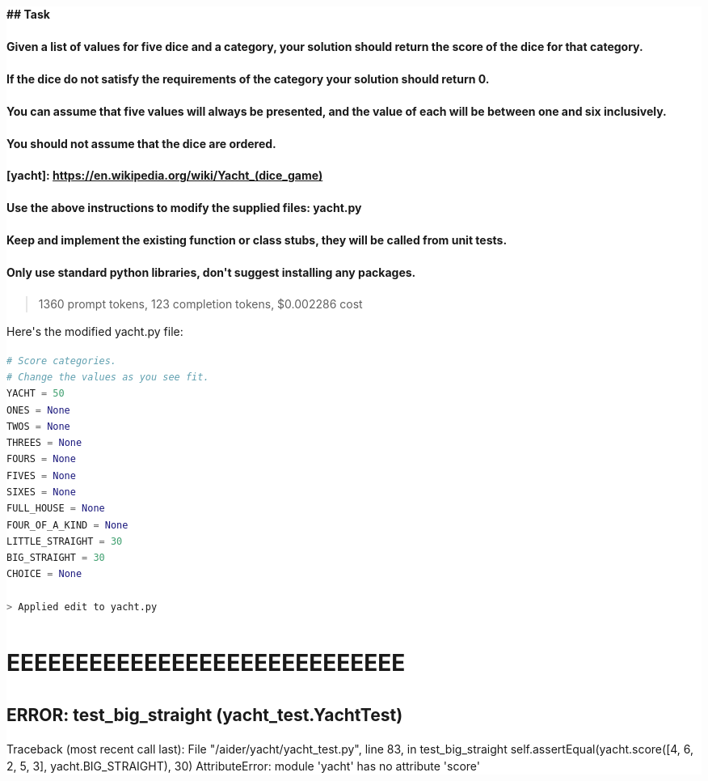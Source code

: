 #### ## Task  
####   
#### Given a list of values for five dice and a category, your solution should return the score of the dice for that category.  
#### If the dice do not satisfy the requirements of the category your solution should return 0.  
#### You can assume that five values will always be presented, and the value of each will be between one and six inclusively.  
#### You should not assume that the dice are ordered.  
####   
#### [yacht]: https://en.wikipedia.org/wiki/Yacht_(dice_game)  
####   
#### ####  
####   
#### Use the above instructions to modify the supplied files: yacht.py  
#### Keep and implement the existing function or class stubs, they will be called from unit tests.  
#### Only use standard python libraries, don't suggest installing any packages.  
> 1360 prompt tokens, 123 completion tokens, $0.002286 cost  

Here's the modified yacht.py file:

```python
# Score categories.
# Change the values as you see fit.
YACHT = 50
ONES = None
TWOS = None
THREES = None
FOURS = None
FIVES = None
SIXES = None
FULL_HOUSE = None
FOUR_OF_A_KIND = None
LITTLE_STRAIGHT = 30
BIG_STRAIGHT = 30
CHOICE = None

> Applied edit to yacht.py  
```
EEEEEEEEEEEEEEEEEEEEEEEEEEEEE
====
ERROR: test_big_straight (yacht_test.YachtTest)
----
Traceback (most recent call last):
  File "/aider/yacht/yacht_test.py", line 83, in test_big_straight
    self.assertEqual(yacht.score([4, 6, 2, 5, 3], yacht.BIG_STRAIGHT), 30)
AttributeError: module 'yacht' has no attribute 'score'
